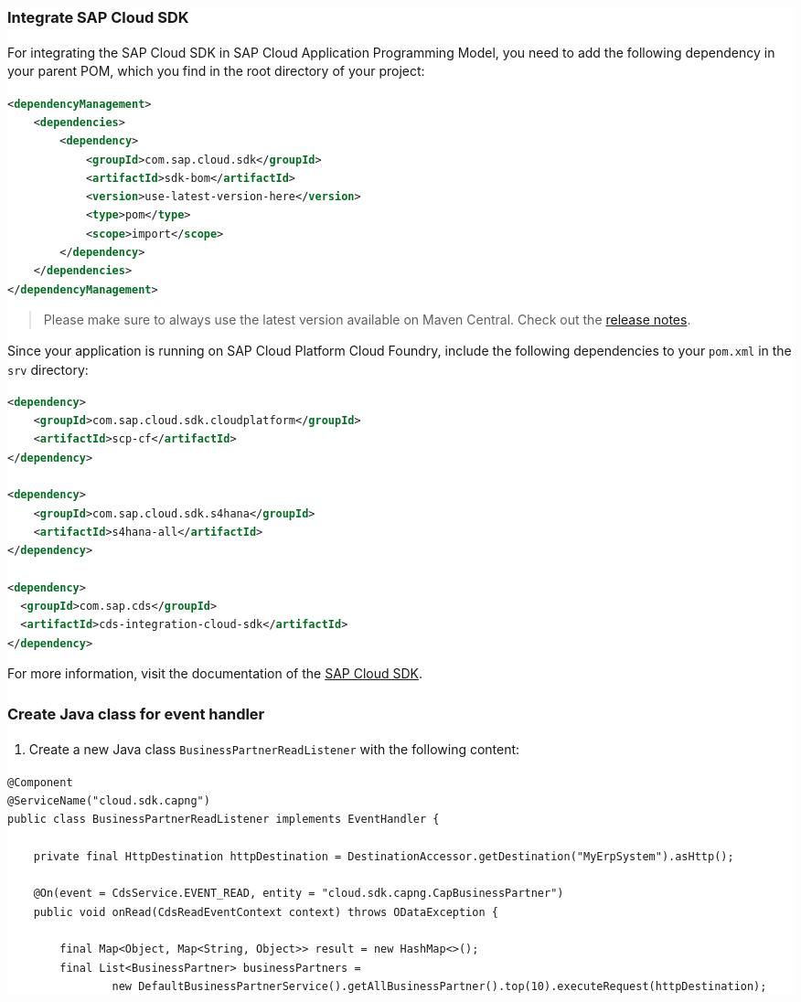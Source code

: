 

### Integrate SAP Cloud SDK


For integrating the SAP Cloud SDK in SAP Cloud Application Programming Model, you need to add the following dependency in your parent POM, which you find in the root directory of your project:

```XML
<dependencyManagement>
    <dependencies>
        <dependency>
            <groupId>com.sap.cloud.sdk</groupId>
            <artifactId>sdk-bom</artifactId>
            <version>use-latest-version-here</version>
            <type>pom</type>
            <scope>import</scope>
        </dependency>
    </dependencies>        
</dependencyManagement>
```

>Please make sure to always use the latest version available on Maven Central. Check out the [release notes](https://sap.github.io/cloud-sdk/docs/java/release-notes-sap-cloud-sdk-for-java).

Since your application is running on SAP Cloud Platform Cloud Foundry, include the following dependencies to your `pom.xml` in the `srv` directory:

```XML
<dependency>
    <groupId>com.sap.cloud.sdk.cloudplatform</groupId>
    <artifactId>scp-cf</artifactId>
</dependency>

<dependency>
    <groupId>com.sap.cloud.sdk.s4hana</groupId>
    <artifactId>s4hana-all</artifactId>
</dependency>

<dependency>
  <groupId>com.sap.cds</groupId>
  <artifactId>cds-integration-cloud-sdk</artifactId>
</dependency>
```

For more information, visit the documentation of the [SAP Cloud SDK](https://sap.github.io/cloud-sdk/docs/java/getting-started#integrate-the-sap-cloud-sdk-for-java-into-your-project).



### Create Java class for event handler


1. Create a new Java class `BusinessPartnerReadListener` with the following content:

```Java[7-21,23-31]
@Component
@ServiceName("cloud.sdk.capng")
public class BusinessPartnerReadListener implements EventHandler {

    private final HttpDestination httpDestination = DestinationAccessor.getDestination("MyErpSystem").asHttp();

    @On(event = CdsService.EVENT_READ, entity = "cloud.sdk.capng.CapBusinessPartner")
    public void onRead(CdsReadEventContext context) throws ODataException {

        final Map<Object, Map<String, Object>> result = new HashMap<>();
        final List<BusinessPartner> businessPartners =
                new DefaultBusinessPartnerService().getAllBusinessPartner().top(10).executeRequest(httpDestination);
```